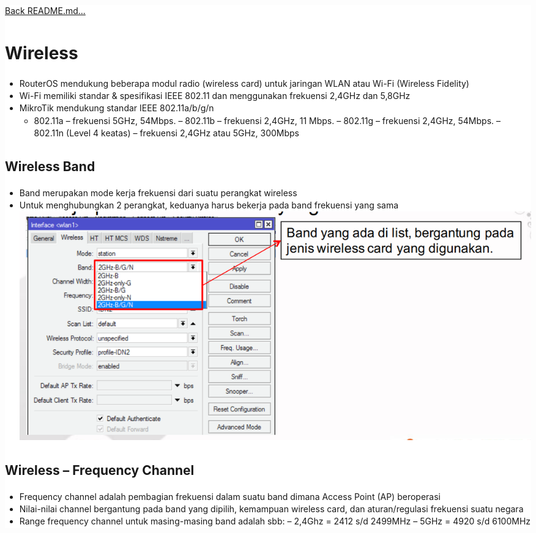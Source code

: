 <a href="../../README.md#back">Back README.md...</a>

# Wireless
- RouterOS mendukung beberapa modul radio (wireless card) untuk jaringan WLAN atau Wi-Fi (Wireless Fidelity)
- Wi-Fi memiliki standar & spesifikasi IEEE 802.11 dan menggunakan frekuensi 2,4GHz dan 5,8GHz
- MikroTik mendukung standar IEEE 802.11a/b/g/n
    -  802.11a – frekuensi 5GHz, 54Mbps.
    – 802.11b – frekuensi 2,4GHz, 11 Mbps.
    – 802.11g – frekuensi 2,4GHz, 54Mbps.
    – 802.11n (Level 4 keatas) – frekuensi 2,4GHz atau 5GHz, 300Mbps

## Wireless Band
- Band merupakan mode kerja frekuensi dari suatu perangkat wireless
- Untuk menghubungkan 2 perangkat, keduanya harus bekerja pada band frekuensi yang sama
![alt text](img/image-4.png)

## Wireless – Frequency Channel
- Frequency channel adalah pembagian frekuensi dalam suatu band dimana Access Point (AP) beroperasi
- Nilai-nilai channel bergantung pada band yang dipilih, kemampuan wireless card, dan aturan/regulasi frekuensi suatu negara
- Range frequency channel untuk masing-masing band adalah sbb:
    – 2,4Ghz = 2412 s/d 2499MHz
    – 5GHz = 4920 s/d 6100MHz